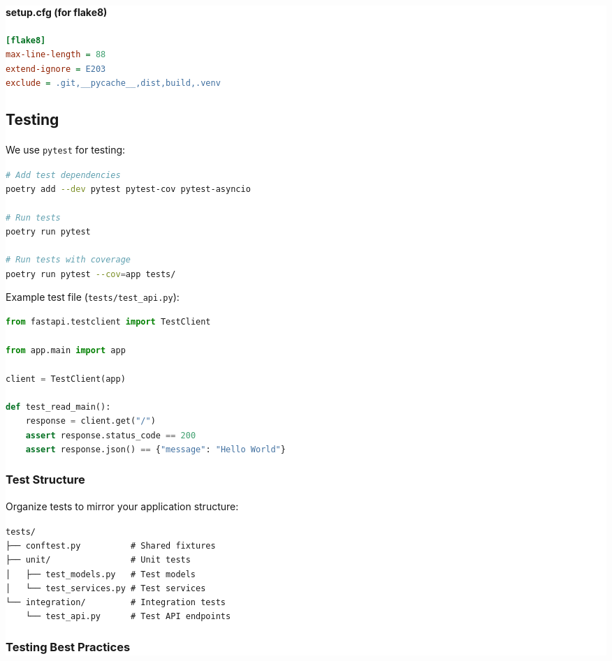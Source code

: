 #### setup.cfg (for flake8)

```ini
[flake8]
max-line-length = 88
extend-ignore = E203
exclude = .git,__pycache__,dist,build,.venv
```

## Testing

We use `pytest` for testing:

```bash
# Add test dependencies
poetry add --dev pytest pytest-cov pytest-asyncio

# Run tests
poetry run pytest

# Run tests with coverage
poetry run pytest --cov=app tests/
```

Example test file (`tests/test_api.py`):

```python
from fastapi.testclient import TestClient

from app.main import app

client = TestClient(app)

def test_read_main():
    response = client.get("/")
    assert response.status_code == 200
    assert response.json() == {"message": "Hello World"}
```

### Test Structure

Organize tests to mirror your application structure:

```
tests/
├── conftest.py          # Shared fixtures
├── unit/                # Unit tests
│   ├── test_models.py   # Test models
│   └── test_services.py # Test services
└── integration/         # Integration tests
    └── test_api.py      # Test API endpoints
```

### Testing Best Practices
